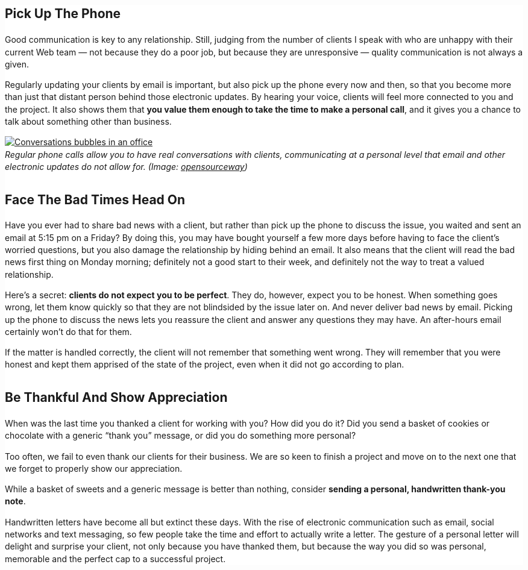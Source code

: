 ## Pick Up The Phone

Good communication is key to any relationship. Still, judging from the number of clients I speak with who are unhappy with their current Web team — not because they do a poor job, but because they are unresponsive — quality communication is not always a given.

Regularly updating your clients by email is important, but also pick up the phone every now and then, so that you become more than just that distant person behind those electronic updates. By hearing your voice, clients will feel more connected to you and the project. It also shows them that <strong>you value them enough to take the time to make a personal call</strong>, and it gives you a chance to talk about something other than business.

<a href="https://www.flickr.com/photos/opensourceway/4371000846/"><img loading="lazy" decoding="async" class="123143" title="conversation" src="https://archive.smashing.media/assets/344dbf88-fdf9-42bb-adb4-46f01eedd629/e0dee608-0f3c-44bf-8741-e785e0777055/conversations-screenshot.jpg" alt="Conversations bubbles in an office" width="500" height="281" /></a><br>
<em>Regular phone calls allow you to have real conversations with clients, communicating at a personal level that email and other electronic updates do not allow for. (Image: <a href="https://www.flickr.com/photos/opensourceway/4371000846/">opensourceway</a>)</em>

## Face The Bad Times Head On

Have you ever had to share bad news with a client, but rather than pick up the phone to discuss the issue, you waited and sent an email at 5:15 pm on a Friday? By doing this, you may have bought yourself a few more days before having to face the client’s worried questions, but you also damage the relationship by hiding behind an email. It also means that the client will read the bad news first thing on Monday morning; definitely not a good start to their week, and definitely not the way to treat a valued relationship.

Here’s a secret: <strong>clients do not expect you to be perfect</strong>. They do, however, expect you to be honest. When something goes wrong, let them know quickly so that they are not blindsided by the issue later on. And never deliver bad news by email. Picking up the phone to discuss the news lets you reassure the client and answer any questions they may have. An after-hours email certainly won’t do that for them.

If the matter is handled correctly, the client will not remember that something went wrong. They will remember that you were honest and kept them apprised of the state of the project, even when it did not go according to plan.</p>

## Be Thankful And Show Appreciation

When was the last time you thanked a client for working with you? How did you do it? Did you send a basket of cookies or chocolate with a generic “thank you” message, or did you do something more personal?

Too often, we fail to even thank our clients for their business. We are so keen to finish a project and move on to the next one that we forget to properly show our appreciation.

While a basket of sweets and a generic message is better than nothing, consider <strong>sending a personal, handwritten thank-you note</strong>.

Handwritten letters have become all but extinct these days. With the rise of electronic communication such as email, social networks and text messaging, so few people take the time and effort to actually write a letter. The gesture of a personal letter will delight and surprise your client, not only because you have thanked them, but because the way you did so was personal, memorable and the perfect cap to a successful project.

